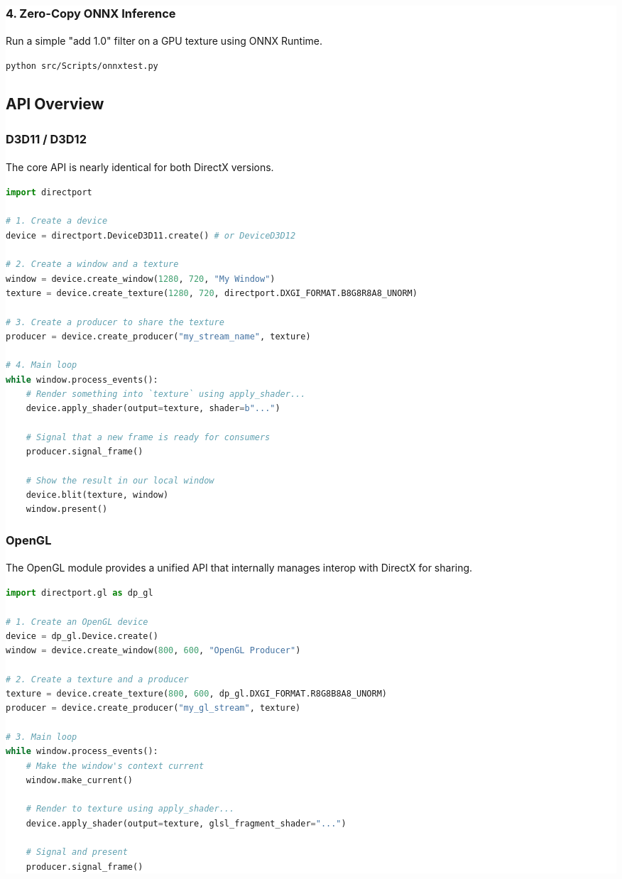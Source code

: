 ### 4. Zero-Copy ONNX Inference

Run a simple "add 1.0" filter on a GPU texture using ONNX Runtime.

```bash
python src/Scripts/onnxtest.py
```

## API Overview

### D3D11 / D3D12

The core API is nearly identical for both DirectX versions.

```python
import directport

# 1. Create a device
device = directport.DeviceD3D11.create() # or DeviceD3D12

# 2. Create a window and a texture
window = device.create_window(1280, 720, "My Window")
texture = device.create_texture(1280, 720, directport.DXGI_FORMAT.B8G8R8A8_UNORM)

# 3. Create a producer to share the texture
producer = device.create_producer("my_stream_name", texture)

# 4. Main loop
while window.process_events():
    # Render something into `texture` using apply_shader...
    device.apply_shader(output=texture, shader=b"...")
    
    # Signal that a new frame is ready for consumers
    producer.signal_frame()
    
    # Show the result in our local window
    device.blit(texture, window)
    window.present()
```

### OpenGL

The OpenGL module provides a unified API that internally manages interop with DirectX for sharing.

```python
import directport.gl as dp_gl

# 1. Create an OpenGL device
device = dp_gl.Device.create()
window = device.create_window(800, 600, "OpenGL Producer")

# 2. Create a texture and a producer
texture = device.create_texture(800, 600, dp_gl.DXGI_FORMAT.R8G8B8A8_UNORM)
producer = device.create_producer("my_gl_stream", texture)

# 3. Main loop
while window.process_events():
    # Make the window's context current
    window.make_current()
    
    # Render to texture using apply_shader...
    device.apply_shader(output=texture, glsl_fragment_shader="...")
    
    # Signal and present
    producer.signal_frame()
```